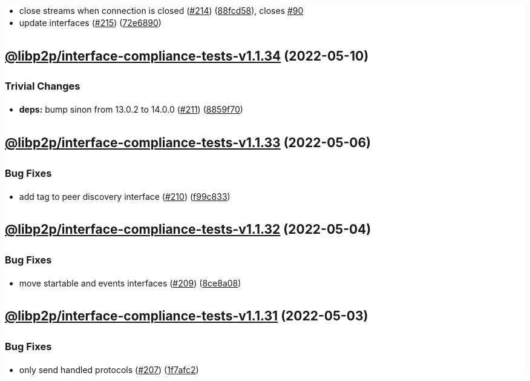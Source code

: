 * close streams when connection is closed ([#214](https://github.com/libp2p/js-libp2p-interfaces/issues/214)) ([88fcd58](https://github.com/libp2p/js-libp2p-interfaces/commit/88fcd586276e03dd740c7095f05e21754ac1f3b5)), closes [#90](https://github.com/libp2p/js-libp2p-interfaces/issues/90)
* update interfaces ([#215](https://github.com/libp2p/js-libp2p-interfaces/issues/215)) ([72e6890](https://github.com/libp2p/js-libp2p-interfaces/commit/72e6890826dadbd6e7cbba5536bde350ca4286e6))

## [@libp2p/interface-compliance-tests-v1.1.34](https://github.com/libp2p/js-libp2p-interfaces/compare/@libp2p/interface-compliance-tests-v1.1.33...@libp2p/interface-compliance-tests-v1.1.34) (2022-05-10)


### Trivial Changes

* **deps:** bump sinon from 13.0.2 to 14.0.0 ([#211](https://github.com/libp2p/js-libp2p-interfaces/issues/211)) ([8859f70](https://github.com/libp2p/js-libp2p-interfaces/commit/8859f70943c0bcdb210f54a338ae901739e5e6f2))

## [@libp2p/interface-compliance-tests-v1.1.33](https://github.com/libp2p/js-libp2p-interfaces/compare/@libp2p/interface-compliance-tests-v1.1.32...@libp2p/interface-compliance-tests-v1.1.33) (2022-05-06)


### Bug Fixes

* add tag to peer discovery interface ([#210](https://github.com/libp2p/js-libp2p-interfaces/issues/210)) ([f99c833](https://github.com/libp2p/js-libp2p-interfaces/commit/f99c833c8436f8434f380d890ec5d267279312d7))

## [@libp2p/interface-compliance-tests-v1.1.32](https://github.com/libp2p/js-libp2p-interfaces/compare/@libp2p/interface-compliance-tests-v1.1.31...@libp2p/interface-compliance-tests-v1.1.32) (2022-05-04)


### Bug Fixes

* move startable and events interfaces ([#209](https://github.com/libp2p/js-libp2p-interfaces/issues/209)) ([8ce8a08](https://github.com/libp2p/js-libp2p-interfaces/commit/8ce8a08c94b0738aa32da516558977b195ddd8ed))

## [@libp2p/interface-compliance-tests-v1.1.31](https://github.com/libp2p/js-libp2p-interfaces/compare/@libp2p/interface-compliance-tests-v1.1.30...@libp2p/interface-compliance-tests-v1.1.31) (2022-05-03)


### Bug Fixes

* only send handled protocols ([#207](https://github.com/libp2p/js-libp2p-interfaces/issues/207)) ([1f7afc2](https://github.com/libp2p/js-libp2p-interfaces/commit/1f7afc29d72fde708064ec6479011dbc0a225962))
